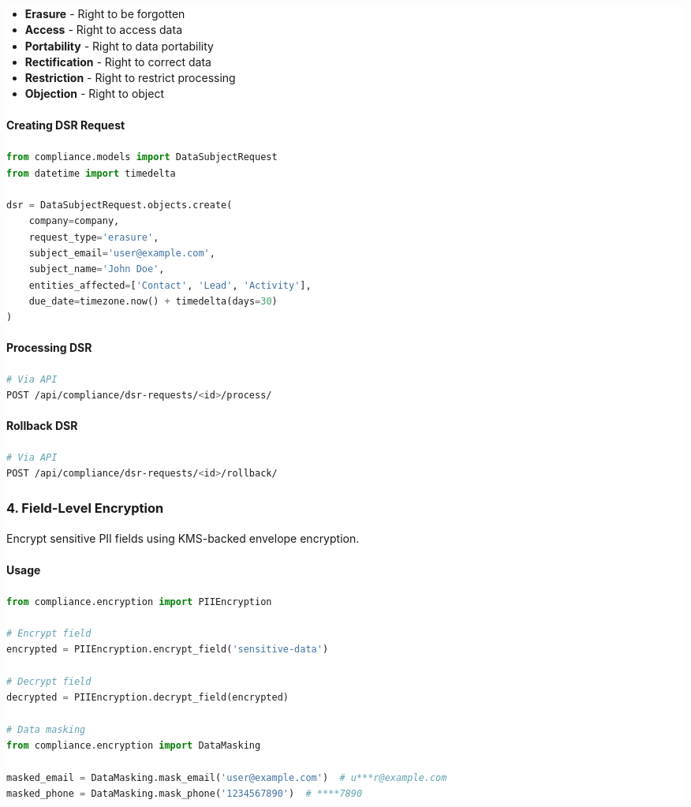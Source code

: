 - **Erasure** - Right to be forgotten
- **Access** - Right to access data
- **Portability** - Right to data portability
- **Rectification** - Right to correct data
- **Restriction** - Right to restrict processing
- **Objection** - Right to object

#### Creating DSR Request

```python
from compliance.models import DataSubjectRequest
from datetime import timedelta

dsr = DataSubjectRequest.objects.create(
    company=company,
    request_type='erasure',
    subject_email='user@example.com',
    subject_name='John Doe',
    entities_affected=['Contact', 'Lead', 'Activity'],
    due_date=timezone.now() + timedelta(days=30)
)
```

#### Processing DSR

```bash
# Via API
POST /api/compliance/dsr-requests/<id>/process/
```

#### Rollback DSR

```bash
# Via API
POST /api/compliance/dsr-requests/<id>/rollback/
```

### 4. Field-Level Encryption

Encrypt sensitive PII fields using KMS-backed envelope encryption.

#### Usage

```python
from compliance.encryption import PIIEncryption

# Encrypt field
encrypted = PIIEncryption.encrypt_field('sensitive-data')

# Decrypt field
decrypted = PIIEncryption.decrypt_field(encrypted)

# Data masking
from compliance.encryption import DataMasking

masked_email = DataMasking.mask_email('user@example.com')  # u***r@example.com
masked_phone = DataMasking.mask_phone('1234567890')  # ****7890
```
